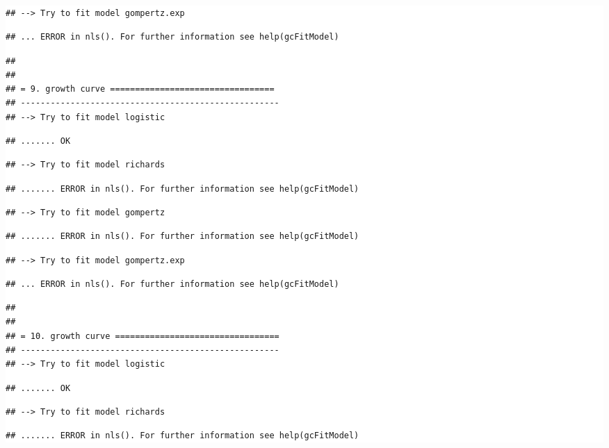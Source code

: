 ```
## --> Try to fit model gompertz.exp
```

```
## ... ERROR in nls(). For further information see help(gcFitModel)
```

```
## 
## 
## = 9. growth curve =================================
## ----------------------------------------------------
## --> Try to fit model logistic
```

```
## ....... OK
```

```
## --> Try to fit model richards
```

```
## ....... ERROR in nls(). For further information see help(gcFitModel)
```

```
## --> Try to fit model gompertz
```

```
## ....... ERROR in nls(). For further information see help(gcFitModel)
```

```
## --> Try to fit model gompertz.exp
```

```
## ... ERROR in nls(). For further information see help(gcFitModel)
```

```
## 
## 
## = 10. growth curve =================================
## ----------------------------------------------------
## --> Try to fit model logistic
```

```
## ....... OK
```

```
## --> Try to fit model richards
```

```
## ....... ERROR in nls(). For further information see help(gcFitModel)
```

